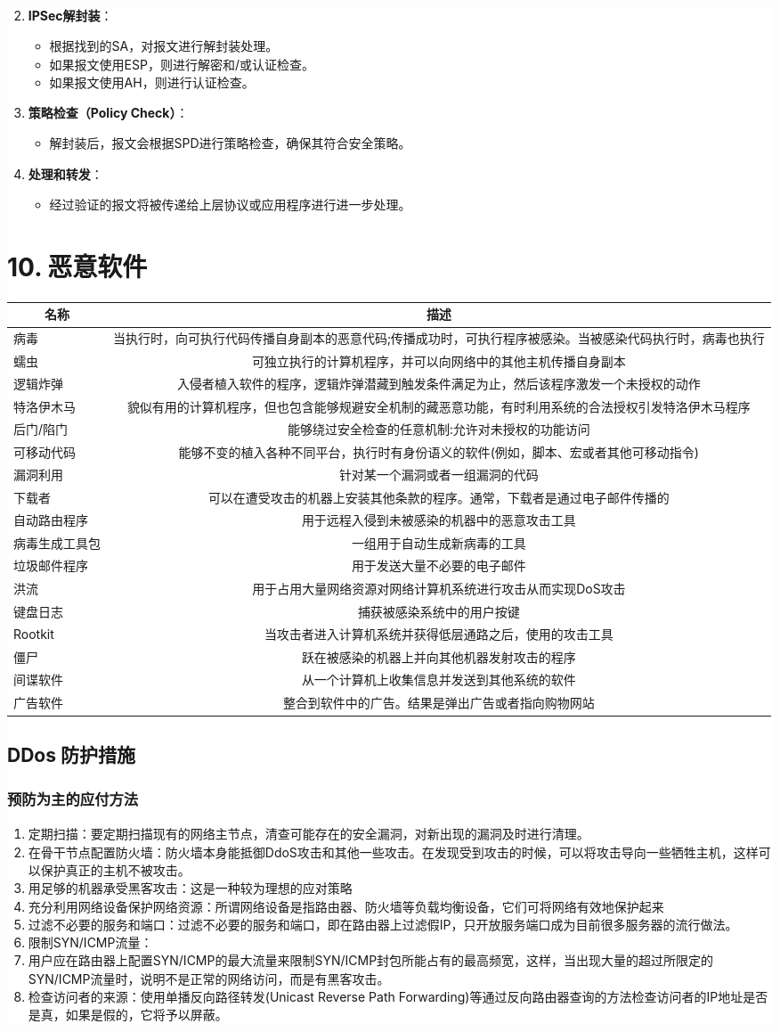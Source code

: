 2. **IPSec解封装**：
   - 根据找到的SA，对报文进行解封装处理。
   - 如果报文使用ESP，则进行解密和/或认证检查。
   - 如果报文使用AH，则进行认证检查。

3. **策略检查（Policy Check）**：
   - 解封装后，报文会根据SPD进行策略检查，确保其符合安全策略。

4. **处理和转发**：
   - 经过验证的报文将被传递给上层协议或应用程序进行进一步处理。



# 10. 恶意软件

| 名称           |                             描述                             |
| -------------- | :----------------------------------------------------------: |
| 病毒           | 当执行时，向可执行代码传播自身副本的恶意代码;传播成功时，可执行程序被感染。当被感染代码执行时，病毒也执行 |
| 蠕虫           | 可独立执行的计算机程序，并可以向网络中的其他主机传播自身副本 |
| 逻辑炸弹       | 入侵者植入软件的程序，逻辑炸弹潜藏到触发条件满足为止，然后该程序激发一个未授权的动作 |
| 特洛伊木马     | 貌似有用的计算机程序，但也包含能够规避安全机制的藏恶意功能，有时利用系统的合法授权引发特洛伊木马程序 |
| 后门/陷门      |      能够绕过安全检查的任意机制:允许对未授权的功能访问       |
| 可移动代码     | 能够不变的植入各种不同平台，执行时有身份语义的软件(例如，脚本、宏或者其他可移动指令) |
| 漏洞利用       |               针对某一个漏洞或者一组漏洞的代码               |
| 下载者         | 可以在遭受攻击的机器上安装其他条款的程序。通常，下载者是通过电子邮件传播的 |
| 自动路由程序   |         用于远程入侵到未被感染的机器中的恶意攻击工具         |
| 病毒生成工具包 |                 一组用于自动生成新病毒的工具                 |
| 垃圾邮件程序   |                 用于发送大量不必要的电子邮件                 |
| 洪流           | 用于占用大量网络资源对网络计算机系统进行攻击从而实现DoS攻击  |
| 键盘日志       |                  捕获被感染系统中的用户按键                  |
| Rootkit        |   当攻击者进入计算机系统并获得低层通路之后，使用的攻击工具   |
| 僵尸           |         跃在被感染的机器上并向其他机器发射攻击的程序         |
| 间谍软件       |         从一个计算机上收集信息并发送到其他系统的软件         |
| 广告软件       |      整合到软件中的广告。结果是弹出广告或者指向购物网站      |

## DDos 防护措施

### 预防为主的应付方法

1. 定期扫描：要定期扫描现有的网络主节点，清查可能存在的安全漏洞，对新出现的漏洞及时进行清理。
2. 在骨干节点配置防火墙：防火墙本身能抵御DdoS攻击和其他一些攻击。在发现受到攻击的时候，可以将攻击导向一些牺牲主机，这样可以保护真正的主机不被攻击。
3. 用足够的机器承受黑客攻击：这是一种较为理想的应对策略
4. 充分利用网络设备保护网络资源：所谓网络设备是指路由器、防火墙等负载均衡设备，它们可将网络有效地保护起来
5. 过滤不必要的服务和端口：过滤不必要的服务和端口，即在路由器上过滤假IP，只开放服务端口成为目前很多服务器的流行做法。
6. 限制SYN/ICMP流量：
7. 用户应在路由器上配置SYN/ICMP的最大流量来限制SYN/ICMP封包所能占有的最高频宽，这样，当出现大量的超过所限定的SYN/ICMP流量时，说明不是正常的网络访问，而是有黑客攻击。
8. 检查访问者的来源：使用单播反向路径转发(Unicast Reverse Path Forwarding)等通过反向路由器查询的方法检查访问者的IP地址是否是真，如果是假的，它将予以屏蔽。
